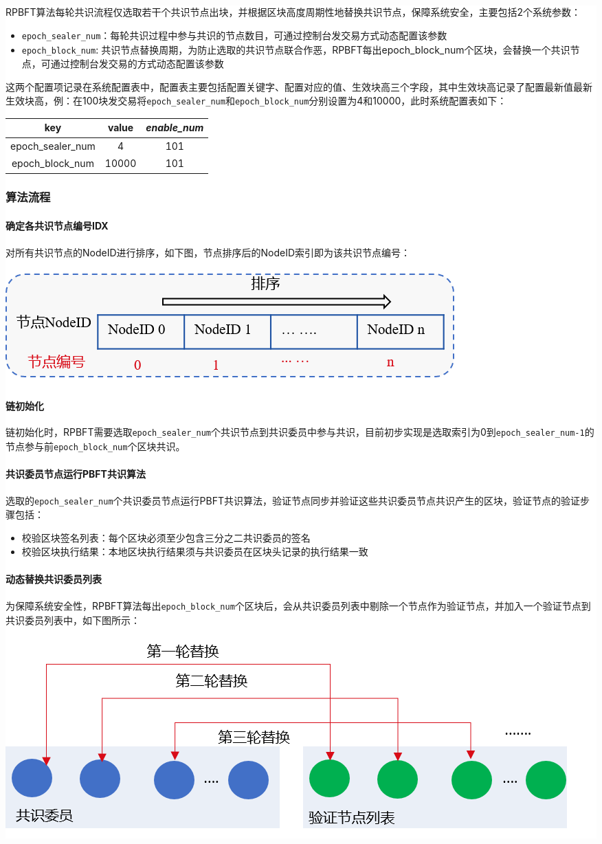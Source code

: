 RPBFT算法每轮共识流程仅选取若干个共识节点出块，并根据区块高度周期性地替换共识节点，保障系统安全，主要包括2个系统参数：

- `epoch_sealer_num`：每轮共识过程中参与共识的节点数目，可通过控制台发交易方式动态配置该参数
- `epoch_block_num`: 共识节点替换周期，为防止选取的共识节点联合作恶，RPBFT每出epoch_block_num个区块，会替换一个共识节点，可通过控制台发交易的方式动态配置该参数

这两个配置项记录在系统配置表中，配置表主要包括配置关键字、配置对应的值、生效块高三个字段，其中生效块高记录了配置最新值最新生效块高，例：在100块发交易将`epoch_sealer_num`和`epoch_block_num`分别设置为4和10000，此时系统配置表如下：

key | value | _enable_num_ |
:-: | :-: | :-: |
epoch_sealer_num | 4 | 101 |
epoch_block_num | 10000| 101 |


### 算法流程

#### **确定各共识节点编号IDX**

对所有共识节点的NodeID进行排序，如下图，节点排序后的NodeID索引即为该共识节点编号：

![](../../../images/consensus/sealer_order.png)

#### **链初始化**

链初始化时，RPBFT需要选取`epoch_sealer_num`个共识节点到共识委员中参与共识，目前初步实现是选取索引为0到`epoch_sealer_num-1`的节点参与前`epoch_block_num`个区块共识。


#### **共识委员节点运行PBFT共识算法**

选取的`epoch_sealer_num`个共识委员节点运行PBFT共识算法，验证节点同步并验证这些共识委员节点共识产生的区块，验证节点的验证步骤包括：

- 校验区块签名列表：每个区块必须至少包含三分之二共识委员的签名
- 校验区块执行结果：本地区块执行结果须与共识委员在区块头记录的执行结果一致

#### **动态替换共识委员列表**

为保障系统安全性，RPBFT算法每出`epoch_block_num`个区块后，会从共识委员列表中剔除一个节点作为验证节点，并加入一个验证节点到共识委员列表中，如下图所示：

![](../../../images/consensus/epoch_rotating.png)
